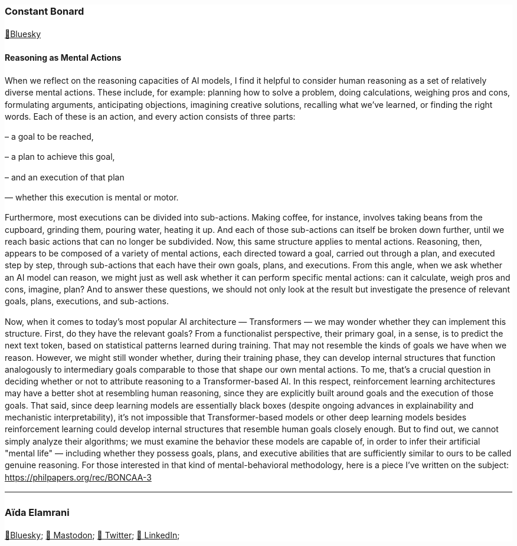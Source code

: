 ### Constant Bonard 

[🦋Bluesky](https://bsky.app/profile/cbonard.bsky.social)

#### Reasoning as Mental Actions

When we reflect on the reasoning capacities of AI models, I find it helpful to consider human reasoning as a set of relatively diverse mental actions. These include, for example: planning how to solve a problem, doing calculations, weighing pros and cons, formulating arguments, anticipating objections, imagining creative solutions, recalling what we’ve learned, or finding the right words. Each of these is an action, and every action consists of three parts:

– a goal to be reached,

– a plan to achieve this goal,

– and an execution of that plan 

— whether this execution is mental or motor.

Furthermore, most executions can be divided into sub-actions. Making coffee, for instance, involves taking beans from the cupboard, grinding them, pouring water, heating it up. And each of those sub-actions can itself be broken down further, until we reach basic actions that can no longer be subdivided. Now, this same structure applies to mental actions. Reasoning, then, appears to be composed of a variety of mental actions, each directed toward a goal, carried out through a plan, and executed step by step, through sub-actions that each have their own goals, plans, and executions. From this angle, when we ask whether an AI model can reason, we might just as well ask whether it can perform specific mental actions: can it calculate, weigh pros and cons, imagine, plan? And to answer these questions, we should not only look at the result but investigate the presence of relevant goals, plans, executions, and sub-actions.

Now, when it comes to today’s most popular AI architecture — Transformers — we may wonder whether they can implement this structure. First, do they have the relevant goals? From a functionalist perspective, their primary goal, in a sense, is to predict the next text token, based on statistical patterns learned during training. That may not resemble the kinds of goals we have when we reason. However, we might still wonder whether, during their training phase, they can develop internal structures that function analogously to intermediary goals comparable to those that shape our own mental actions. To me, that’s a crucial question in deciding whether or not to attribute reasoning to a Transformer-based AI. In this respect, reinforcement learning architectures may have a better shot at resembling human reasoning, since they are explicitly built around goals and the execution of those goals. That said, since deep learning models are essentially black boxes (despite ongoing advances in explainability and mechanistic interpretability), it’s not impossible that Transformer-based models or other deep learning models besides reinforcement learning could develop internal structures that resemble human goals closely enough. But to find out, we cannot simply analyze their algorithms; we must examine the behavior these models are capable of, in order to infer their artificial "mental life" — including whether they possess goals, plans, and executive abilities that are sufficiently similar to ours to be called genuine reasoning. For those interested in that kind of mental-behavioral methodology, here is a piece I’ve written on the subject: https://philpapers.org/rec/BONCAA-3

---

### Aïda Elamrani

[🦋Bluesky](https://bsky.app/profile/aidaelamrani.bsky.social);
[🐘 Mastodon](https://mastodon.social/@AidaElamrani); 
[🐧 Twitter](https://x.com/AidaElam/);
[💼 LinkedIn](www.linkedin.com/in/aida-elamrani);
